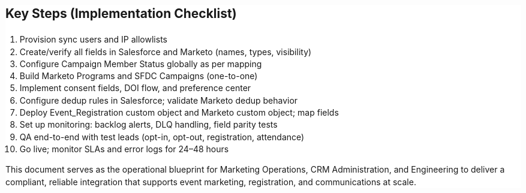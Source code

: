
## Key Steps (Implementation Checklist)

1) Provision sync users and IP allowlists  
2) Create/verify all fields in Salesforce and Marketo (names, types, visibility)  
3) Configure Campaign Member Status globally as per mapping  
4) Build Marketo Programs and SFDC Campaigns (one-to-one)  
5) Implement consent fields, DOI flow, and preference center  
6) Configure dedup rules in Salesforce; validate Marketo dedup behavior  
7) Deploy Event_Registration custom object and Marketo custom object; map fields  
8) Set up monitoring: backlog alerts, DLQ handling, field parity tests  
9) QA end-to-end with test leads (opt-in, opt-out, registration, attendance)  
10) Go live; monitor SLAs and error logs for 24–48 hours

This document serves as the operational blueprint for Marketing Operations, CRM Administration, and Engineering to deliver a compliant, reliable integration that supports event marketing, registration, and communications at scale.